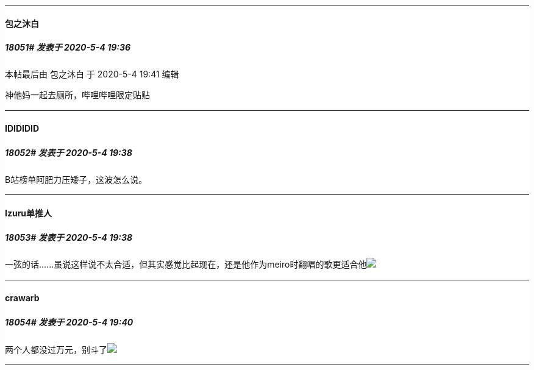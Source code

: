 


-----

####  包之沐白  
##### 18051#       发表于 2020-5-4 19:36



 本帖最后由 包之沐白 于 2020-5-4 19:41 编辑 

神他妈一起去厕所，哔哩哔哩限定贴贴







-----

####  IDIDIDID  
##### 18052#       发表于 2020-5-4 19:38




B站榜单阿肥力压矮子，这波怎么说。







-----

####  Izuru单推人  
##### 18053#       发表于 2020-5-4 19:38




一弦的话......虽说这样说不太合适，但其实感觉比起现在，还是他作为meiro时翻唱的歌更适合他<img src="https://static.saraba1st.com/image/smiley/face2017/009.gif" referrerpolicy="no-referrer">







-----

####  crawarb  
##### 18054#       发表于 2020-5-4 19:40




两个人都没过万元，别斗了<img src="https://static.saraba1st.com/image/smiley/face2017/103.png" referrerpolicy="no-referrer">







-----
